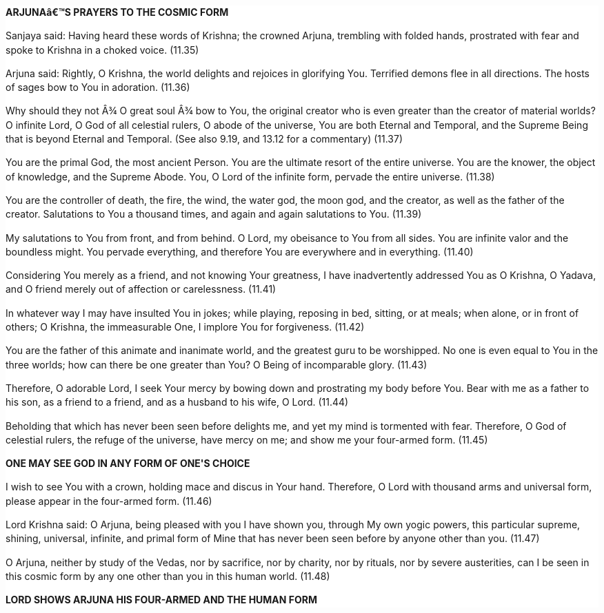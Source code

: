 **ARJUNAâ€™S PRAYERS TO THE COSMIC FORM**

Sanjaya said: Having heard these words of Krishna; the crowned Arjuna, trembling with folded hands, prostrated with fear and spoke to Krishna in a choked voice. (11.35)

Arjuna said: Rightly, O Krishna, the world delights and rejoices in glorifying You. Terrified demons flee in all directions. The hosts of sages bow to You in adoration. (11.36)

Why should they not Â¾ O great soul Â¾ bow to You, the original creator who is even greater than the creator of material worlds? O infinite Lord, O God of all celestial rulers, O abode of the universe, You are both Eternal and Temporal, and the Supreme Being that is beyond Eternal and Temporal. (See also 9.19, and 13.12 for a commentary) (11.37)

You are the primal God, the most ancient Person. You are the ultimate resort of the entire universe. You are the knower, the object of knowledge, and the Supreme Abode. You, O Lord of the infinite form, pervade the entire universe. (11.38)

You are the controller of death, the fire, the wind, the water god, the moon god, and the creator, as well as the father of the creator. Salutations to You a thousand times, and again and again salutations to You. (11.39)

My salutations to You from front, and from behind. O Lord, my obeisance to You from all sides. You are infinite valor and the boundless might. You pervade everything, and therefore You are everywhere and in everything. (11.40)

Considering You merely as a friend, and not knowing Your greatness, I have inadvertently addressed You as O Krishna, O Yadava, and O friend merely out of affection or carelessness. (11.41)

In whatever way I may have insulted You in jokes; while playing, reposing in bed, sitting, or at meals; when alone, or in front of others; O Krishna, the immeasurable One, I implore You for forgiveness. (11.42)

You are the father of this animate and inanimate world, and the greatest guru to be worshipped. No one is even equal to You in the three worlds; how can there be one greater than You? O Being of incomparable glory. (11.43)

Therefore, O adorable Lord, I seek Your mercy by bowing down and prostrating my body before You. Bear with me as a father to his son, as a friend to a friend, and as a husband to his wife, O Lord. (11.44)

Beholding that which has never been seen before delights me, and yet my mind is tormented with fear. Therefore, O God of celestial rulers, the refuge of the universe, have mercy on me; and show me your four-armed form. (11.45)

**ONE MAY SEE GOD IN ANY FORM OF ONE'S CHOICE**

I wish to see You with a crown, holding mace and discus in Your hand. Therefore, O Lord with thousand arms and universal form, please appear in the four-armed form. (11.46)

Lord Krishna said: O Arjuna, being pleased with you I have shown you, through My own yogic powers, this particular supreme, shining, universal, infinite, and primal form of Mine that has never been seen before by anyone other than you. (11.47)

O Arjuna, neither by study of the Vedas, nor by sacrifice, nor by charity, nor by rituals, nor by severe austerities, can I be seen in this cosmic form by any one other than you in this human world. (11.48)

**LORD SHOWS ARJUNA HIS FOUR-ARMED AND THE HUMAN FORM**
